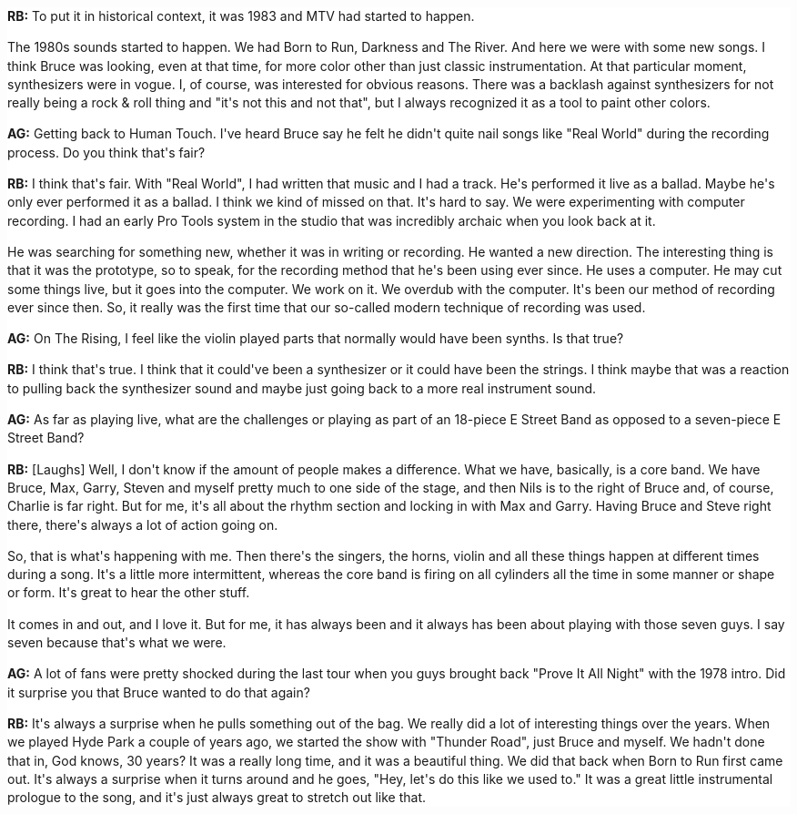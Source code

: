 **RB:** To put it in historical context, it was 1983 and MTV had started to happen.

The 1980s sounds started to happen. We had Born to Run, Darkness and The River. And here we were with some new songs. I think Bruce was looking, even at that time, for more color other than just classic instrumentation. At that particular moment, synthesizers were in vogue. I, of course, was interested for obvious reasons. There was a backlash against synthesizers for not really being a rock & roll thing and "it's not this and not that", but I always recognized it as a tool to paint other colors.

**AG:** Getting back to Human Touch. I've heard Bruce say he felt he didn't quite nail songs like "Real World" during the recording process. Do you think that's fair?

**RB:** I think that's fair. With "Real World", I had written that music and I had a track. He's performed it live as a ballad. Maybe he's only ever performed it as a ballad. I think we kind of missed on that. It's hard to say. We were experimenting with computer recording. I had an early Pro Tools system in the studio that was incredibly archaic when you look back at it.

He was searching for something new, whether it was in writing or recording. He wanted a new direction. The interesting thing is that it was the prototype, so to speak, for the recording method that he's been using ever since. He uses a computer. He may cut some things live, but it goes into the computer. We work on it. We overdub with the computer. It's been our method of recording ever since then. So, it really was the first time that our so-called modern technique of recording was used.

**AG:** On The Rising, I feel like the violin played parts that normally would have been synths. Is that true?

**RB:** I think that's true. I think that it could've been a synthesizer or it could have been the strings. I think maybe that was a reaction to pulling back the synthesizer sound and maybe just going back to a more real instrument sound.

**AG:** As far as playing live, what are the challenges or playing as part of an 18-piece E Street Band as opposed to a seven-piece E Street Band?

**RB:** [Laughs] Well, I don't know if the amount of people makes a difference. What we have, basically, is a core band. We have Bruce, Max, Garry, Steven and myself pretty much to one side of the stage, and then Nils is to the right of Bruce and, of course, Charlie is far right. But for me, it's all about the rhythm section and locking in with Max and Garry. Having Bruce and Steve right there, there's always a lot of action going on.

So, that is what's happening with me. Then there's the singers, the horns, violin and all these things happen at different times during a song. It's a little more intermittent, whereas the core band is firing on all cylinders all the time in some manner or shape or form. It's great to hear the other stuff.

It comes in and out, and I love it. But for me, it has always been and it always has been about playing with those seven guys. I say seven because that's what we were.

**AG:** A lot of fans were pretty shocked during the last tour when you guys brought back "Prove It All Night" with the 1978 intro. Did it surprise you that Bruce wanted to do that again?

**RB:** It's always a surprise when he pulls something out of the bag. We really did a lot of interesting things over the years. When we played Hyde Park a couple of years ago, we started the show with "Thunder Road", just Bruce and myself. We hadn't done that in, God knows, 30 years? It was a really long time, and it was a beautiful thing. We did that back when Born to Run first came out. It's always a surprise when it turns around and he goes, "Hey, let's do this like we used to." It was a great little instrumental prologue to the song, and it's just always great to stretch out like that.
